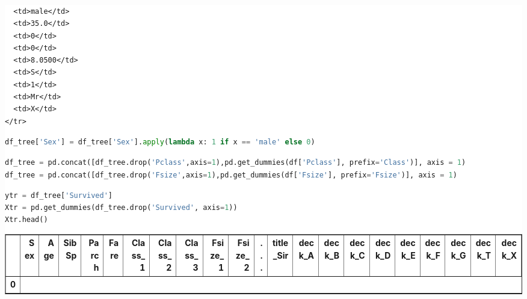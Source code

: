       <td>male</td>
      <td>35.0</td>
      <td>0</td>
      <td>0</td>
      <td>8.0500</td>
      <td>S</td>
      <td>1</td>
      <td>Mr</td>
      <td>X</td>
    </tr>
  </tbody>
</table>
</div>




```python
df_tree['Sex'] = df_tree['Sex'].apply(lambda x: 1 if x == 'male' else 0)
```


```python
df_tree = pd.concat([df_tree.drop('Pclass',axis=1),pd.get_dummies(df['Pclass'], prefix='Class')], axis = 1)
df_tree = pd.concat([df_tree.drop('Fsize',axis=1),pd.get_dummies(df['Fsize'], prefix='Fsize')], axis = 1)
```


```python
ytr = df_tree['Survived']
Xtr = pd.get_dummies(df_tree.drop('Survived', axis=1))
Xtr.head()
```




<div>
<table border="1" class="dataframe">
  <thead>
    <tr style="text-align: right;">
      <th></th>
      <th>Sex</th>
      <th>Age</th>
      <th>SibSp</th>
      <th>Parch</th>
      <th>Fare</th>
      <th>Class_1</th>
      <th>Class_2</th>
      <th>Class_3</th>
      <th>Fsize_1</th>
      <th>Fsize_2</th>
      <th>...</th>
      <th>title_Sir</th>
      <th>deck_A</th>
      <th>deck_B</th>
      <th>deck_C</th>
      <th>deck_D</th>
      <th>deck_E</th>
      <th>deck_F</th>
      <th>deck_G</th>
      <th>deck_T</th>
      <th>deck_X</th>
    </tr>
  </thead>
  <tbody>
    <tr>
      <th>0</th>